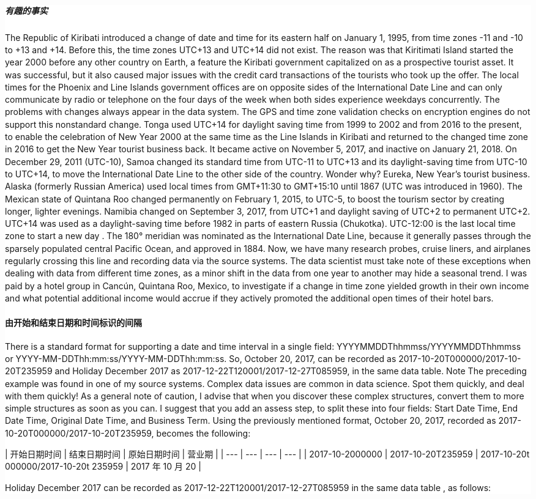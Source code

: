 ##### 有趣的事实

The Republic of Kiribati introduced a change of date and time for its eastern half on January 1, 1995, from time zones -11 and -10 to +13 and +14\. Before this, the time zones UTC+13 and UTC+14 did not exist. The reason was that Kiritimati Island started the year 2000 before any other country on Earth, a feature the Kiribati government capitalized on as a prospective tourist asset. It was successful, but it also caused major issues with the credit card transactions of the tourists who took up the offer. The local times for the Phoenix and Line Islands government offices are on opposite sides of the International Date Line and can only communicate by radio or telephone on the four days of the week when both sides experience weekdays concurrently. The problems with changes always appear in the data system. The GPS and time zone validation checks on encryption engines do not support this nonstandard change. Tonga used UTC+14 for daylight saving time from 1999 to 2002 and from 2016 to the present, to enable the celebration of New Year 2000 at the same time as the Line Islands in Kiribati and returned to the changed time zone in 2016 to get the New Year tourist business back. It became active on November 5, 2017, and inactive on January 21, 2018. On December 29, 2011 (UTC-10), Samoa changed its standard time from UTC-11 to UTC+13 and its daylight-saving time from UTC-10 to UTC+14, to move the International Date Line to the other side of the country. Wonder why? Eureka, New Year’s tourist business. Alaska (formerly Russian America) used local times from GMT+11:30 to GMT+15:10 until 1867 (UTC was introduced in 1960). The Mexican state of Quintana Roo changed permanently on February 1, 2015, to UTC-5, to boost the tourism sector by creating longer, lighter evenings. Namibia changed on September 3, 2017, from UTC+1 and daylight saving of UTC+2 to permanent UTC+2. UTC+14 was used as a daylight-saving time before 1982 in parts of eastern Russia (Chukotka). UTC-12:00 is the last local time zone to start a new day . The 180° meridian was nominated as the International Date Line, because it generally passes through the sparsely populated central Pacific Ocean, and approved in 1884\. Now, we have many research probes, cruise liners, and airplanes regularly crossing this line and recording data via the source systems. The data scientist must take note of these exceptions when dealing with data from different time zones, as a minor shift in the data from one year to another may hide a seasonal trend. I was paid by a hotel group in Cancún, Quintana Roo, Mexico, to investigate if a change in time zone yielded growth in their own income and what potential additional income would accrue if they actively promoted the additional open times of their hotel bars.

#### 由开始和结束日期和时间标识的间隔

There is a standard format for supporting a date and time interval in a single field: YYYYMMDDThhmmss/YYYYMMDDThhmmss or YYYY-MM-DDThh:mm:ss/YYYY-MM-DDThh:mm:ss. So, October 20, 2017, can be recorded as 2017-10-20T000000/2017-10-20T235959 and Holiday December 2017 as 2017-12-22T120001/2017-12-27T085959, in the same data table. Note The preceding example was found in one of my source systems. Complex data issues are common in data science. Spot them quickly, and deal with them quickly! As a general note of caution, I advise that when you discover these complex structures, convert them to more simple structures as soon as you can. I suggest that you add an assess step, to split these into four fields: Start Date Time, End Date Time, Original Date Time, and Business Term. Using the previously mentioned format, October 20, 2017, recorded as 2017-10-20T000000/2017-10-20T235959, becomes the following:

<colgroup class="calibre11"><col class="calibre12"> <col class="calibre12"> <col class="calibre12"> <col class="calibre12"></colgroup> 
| 开始日期时间 | 结束日期时间 | 原始日期时间 | 营业期 |
| --- | --- | --- | --- |
| 2017-10-2000000 | 2017-10-20T235959 | 2017-10-20t 000000/2017-10-20t 235959 | 2017 年 10 月 20 |

Holiday December 2017 can be recorded as 2017-12-22T120001/2017-12-27T085959 in the same data table , as follows:
